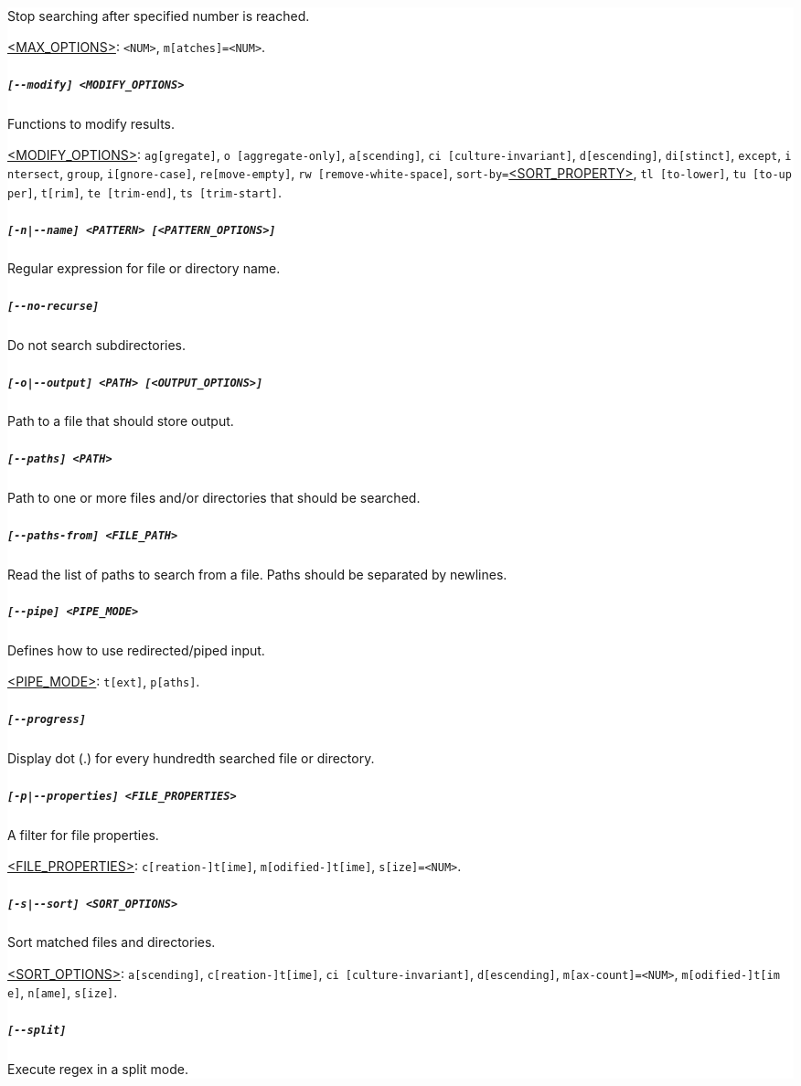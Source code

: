 Stop searching after specified number is reached\.

[\<MAX_OPTIONS>](OptionValues.md#max_options): `<NUM>`, `m[atches]=<NUM>`\.

##### `[--modify] <MODIFY_OPTIONS>`

Functions to modify results\.

[\<MODIFY_OPTIONS>](OptionValues.md#modify_options): `ag[gregate]`, `o [aggregate-only]`, `a[scending]`, `ci [culture-invariant]`, `d[escending]`, `di[stinct]`, `except`, `intersect`, `group`, `i[gnore-case]`, `re[move-empty]`, `rw [remove-white-space]`, `sort-by=`[\<SORT_PROPERTY>](OptionValues.md#sort_property), `tl [to-lower]`, `tu [to-upper]`, `t[rim]`, `te [trim-end]`, `ts [trim-start]`\.

##### `[-n|--name] <PATTERN> [<PATTERN_OPTIONS>]`

Regular expression for file or directory name\.

##### `[--no-recurse]`

Do not search subdirectories\.

##### `[-o|--output] <PATH> [<OUTPUT_OPTIONS>]`

Path to a file that should store output\.

##### `[--paths] <PATH>`

Path to one or more files and/or directories that should be searched\.

##### `[--paths-from] <FILE_PATH>`

Read the list of paths to search from a file\. Paths should be separated by newlines\.

##### `[--pipe] <PIPE_MODE>`

Defines how to use redirected/piped input\.

[\<PIPE_MODE>](OptionValues.md#pipe_mode): `t[ext]`, `p[aths]`\.

##### `[--progress]`

Display dot \(\.\) for every hundredth searched file or directory\.

##### `[-p|--properties] <FILE_PROPERTIES>`

A filter for file properties\.

[\<FILE_PROPERTIES>](OptionValues.md#file_properties): `c[reation-]t[ime]`, `m[odified-]t[ime]`, `s[ize]=<NUM>`\.

##### `[-s|--sort] <SORT_OPTIONS>`

Sort matched files and directories\.

[\<SORT_OPTIONS>](OptionValues.md#sort_options): `a[scending]`, `c[reation-]t[ime]`, `ci [culture-invariant]`, `d[escending]`, `m[ax-count]=<NUM>`, `m[odified-]t[ime]`, `n[ame]`, `s[ize]`\.

##### `[--split]`

Execute regex in a split mode\.
